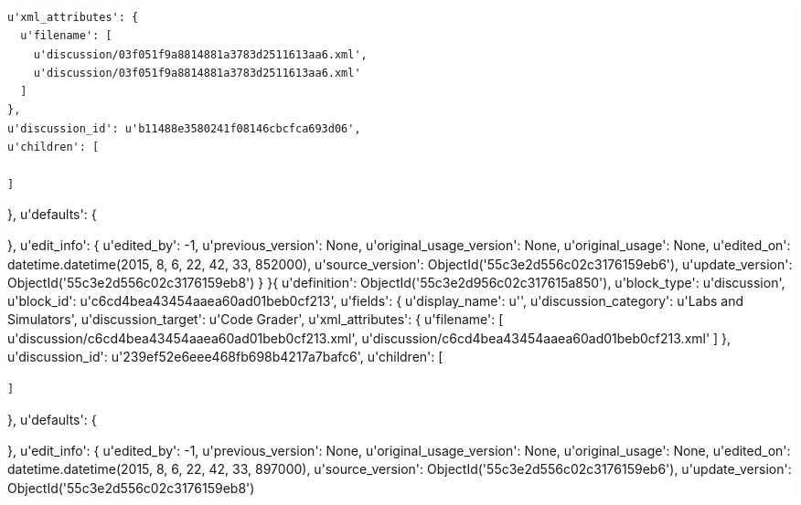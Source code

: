     u'xml_attributes': {
      u'filename': [
        u'discussion/03f051f9a8814881a3783d2511613aa6.xml',
        u'discussion/03f051f9a8814881a3783d2511613aa6.xml'
      ]
    },
    u'discussion_id': u'b11488e3580241f08146cbcfca693d06',
    u'children': [

    ]
  },
  u'defaults': {

  },
  u'edit_info': {
    u'edited_by': -1,
    u'previous_version': None,
    u'original_usage_version': None,
    u'original_usage': None,
    u'edited_on': datetime.datetime(2015,
    8,
    6,
    22,
    42,
    33,
    852000),
    u'source_version': ObjectId('55c3e2d556c02c3176159eb6'),
    u'update_version': ObjectId('55c3e2d556c02c3176159eb8')
  }
}{
  u'definition': ObjectId('55c3e2d956c02c317615a850'),
  u'block_type': u'discussion',
  u'block_id': u'c6cd4bea43454aaea60ad01beb0cf213',
  u'fields': {
    u'display_name': u'',
    u'discussion_category': u'Labs and Simulators',
    u'discussion_target': u'Code Grader',
    u'xml_attributes': {
      u'filename': [
        u'discussion/c6cd4bea43454aaea60ad01beb0cf213.xml',
        u'discussion/c6cd4bea43454aaea60ad01beb0cf213.xml'
      ]
    },
    u'discussion_id': u'239ef52e6eee468fb698b4217a7bafc6',
    u'children': [

    ]
  },
  u'defaults': {

  },
  u'edit_info': {
    u'edited_by': -1,
    u'previous_version': None,
    u'original_usage_version': None,
    u'original_usage': None,
    u'edited_on': datetime.datetime(2015,
    8,
    6,
    22,
    42,
    33,
    897000),
    u'source_version': ObjectId('55c3e2d556c02c3176159eb6'),
    u'update_version': ObjectId('55c3e2d556c02c3176159eb8')